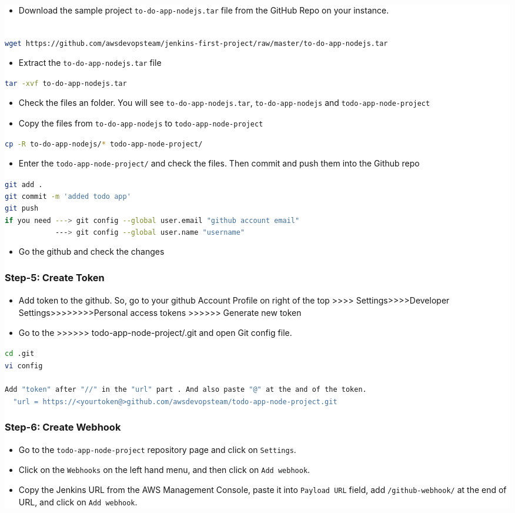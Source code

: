 - Download the sample project `to-do-app-nodejs.tar` file from the GitHub Repo on your instance. 
  
```bash

wget https://github.com/awsdevopsteam/jenkins-first-project/raw/master/to-do-app-nodejs.tar
```
- Extract the `to-do-app-nodejs.tar` file 

```bash
tar -xvf to-do-app-nodejs.tar
```

- Check the files an folder. You will see `to-do-app-nodejs.tar`, `to-do-app-nodejs` and `todo-app-node-project`

- Copy the files from `to-do-app-nodejs` to `todo-app-node-project`

```bash
cp -R to-do-app-nodejs/* todo-app-node-project/

```

- Enter the `todo-app-node-project/` and check the files. Then commit and push them into the Github repo

```bash
git add .
git commit -m 'added todo app'
git push
if you need ---> git config --global user.email "github account email"
            ---> git config --global user.name "username"
```
- Go the github and check the changes

### Step-5: Create Token

- Add token to the github. So, go to your github Account Profile  on right of the top >>>> Settings>>>>Developer Settings>>>>>>>>Personal access tokens >>>>>> Generate new token

- Go to the >>>>>> todo-app-node-project/.git and open Git config file.

```bash
cd .git
vi config

Add "token" after "//" in the "url" part . And also paste "@" at the and of the token.
  "url = https://<yourtoken@>github.com/awsdevopsteam/todo-app-node-project.git

```

### Step-6: Create Webhook 

- Go to the `todo-app-node-project` repository page and click on `Settings`.

- Click on the `Webhooks` on the left hand menu, and then click on `Add webhook`.

- Copy the Jenkins URL from the AWS Management Console, paste it into `Payload URL` field, add `/github-webhook/` at the end of URL, and click on `Add webhook`.
